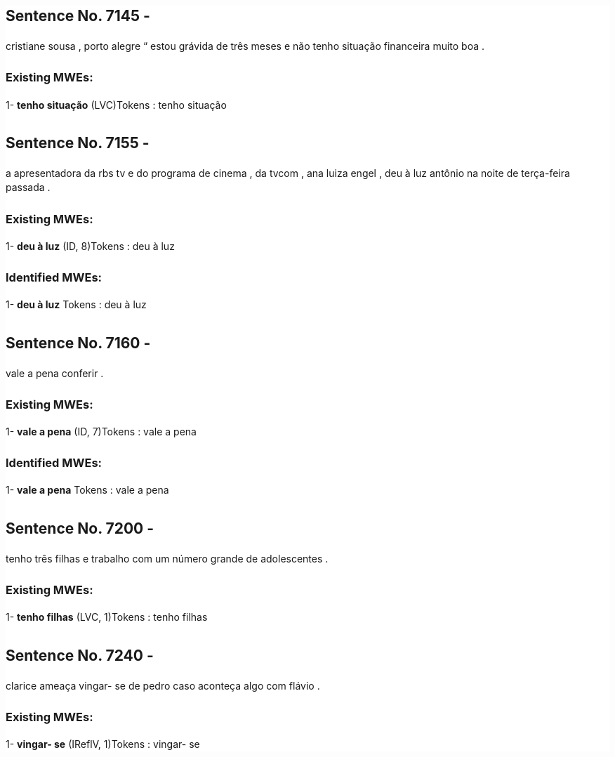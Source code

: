 ## Sentence No. 7145 - 
cristiane sousa , porto alegre “ estou grávida de três meses e não tenho situação financeira muito boa . 
### Existing MWEs: 
1- **tenho situação** (LVC)Tokens : 
tenho
situação

## Sentence No. 7155 - 
a apresentadora da rbs tv e do programa de cinema , da tvcom , ana luiza engel , deu à luz antônio na noite de terça-feira passada . 
### Existing MWEs: 
1- **deu à luz** (ID, 8)Tokens : 
deu
à
luz

### Identified MWEs: 
1- **deu à luz** Tokens : 
deu
à
luz

## Sentence No. 7160 - 
vale a pena conferir . 
### Existing MWEs: 
1- **vale a pena** (ID, 7)Tokens : 
vale
a
pena

### Identified MWEs: 
1- **vale a pena** Tokens : 
vale
a
pena

## Sentence No. 7200 - 
tenho três filhas e trabalho com um número grande de adolescentes . 
### Existing MWEs: 
1- **tenho filhas** (LVC, 1)Tokens : 
tenho
filhas

## Sentence No. 7240 - 
clarice ameaça vingar- se de pedro caso aconteça algo com flávio . 
### Existing MWEs: 
1- **vingar- se** (IReflV, 1)Tokens : 
vingar-
se
